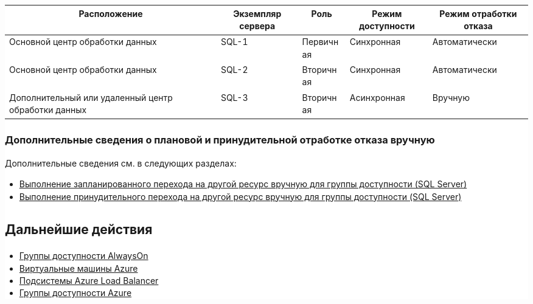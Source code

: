 | Расположение | Экземпляр сервера | Роль | Режим доступности | Режим отработки отказа
| ----- | ----- | ----- | ----- | -----
| Основной центр обработки данных | SQL-1 | Первичная | Синхронная | Автоматически
| Основной центр обработки данных | SQL-2 | Вторичная | Синхронная | Автоматически
| Дополнительный или удаленный центр обработки данных | SQL-3 | Вторичная | Асинхронная | Вручную


### <a name="more-information-about-planned-and-forced-manual-failover"></a>Дополнительные сведения о плановой и принудительной отработке отказа вручную

Дополнительные сведения см. в следующих разделах:

- [Выполнение запланированного перехода на другой ресурс вручную для группы доступности (SQL Server)](/sql/database-engine/availability-groups/windows/perform-a-planned-manual-failover-of-an-availability-group-sql-server)
- [Выполнение принудительного перехода на другой ресурс вручную для группы доступности (SQL Server)](/sql/database-engine/availability-groups/windows/perform-a-forced-manual-failover-of-an-availability-group-sql-server)

## <a name="next-steps"></a>Дальнейшие действия

* [Группы доступности AlwaysOn](/sql/database-engine/availability-groups/windows/always-on-availability-groups-sql-server)
* [Виртуальные машины Azure](../../../virtual-machines/index.yml)
* [Подсистемы Azure Load Balancer](availability-group-manually-configure-tutorial.md#configure-internal-load-balancer)
* [Группы доступности Azure](../../../virtual-machines/manage-availability.md)